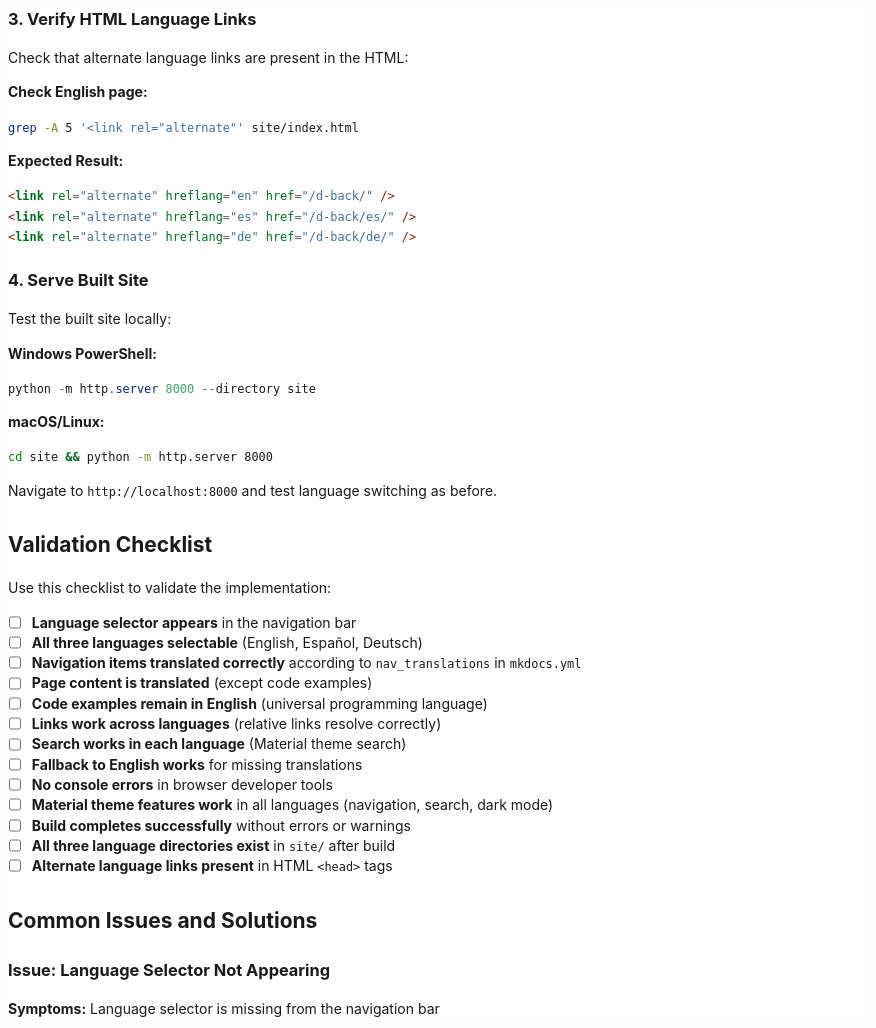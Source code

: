 ### 3. Verify HTML Language Links

Check that alternate language links are present in the HTML:

**Check English page:**
```bash
grep -A 5 '<link rel="alternate"' site/index.html
```

**Expected Result:**
```html
<link rel="alternate" hreflang="en" href="/d-back/" />
<link rel="alternate" hreflang="es" href="/d-back/es/" />
<link rel="alternate" hreflang="de" href="/d-back/de/" />
```

### 4. Serve Built Site

Test the built site locally:

**Windows PowerShell:**
```powershell
python -m http.server 8000 --directory site
```

**macOS/Linux:**
```bash
cd site && python -m http.server 8000
```

Navigate to `http://localhost:8000` and test language switching as before.

## Validation Checklist

Use this checklist to validate the implementation:

- [ ] **Language selector appears** in the navigation bar
- [ ] **All three languages selectable** (English, Español, Deutsch)
- [ ] **Navigation items translated correctly** according to `nav_translations` in `mkdocs.yml`
- [ ] **Page content is translated** (except code examples)
- [ ] **Code examples remain in English** (universal programming language)
- [ ] **Links work across languages** (relative links resolve correctly)
- [ ] **Search works in each language** (Material theme search)
- [ ] **Fallback to English works** for missing translations
- [ ] **No console errors** in browser developer tools
- [ ] **Material theme features work** in all languages (navigation, search, dark mode)
- [ ] **Build completes successfully** without errors or warnings
- [ ] **All three language directories exist** in `site/` after build
- [ ] **Alternate language links present** in HTML `<head>` tags

## Common Issues and Solutions

### Issue: Language Selector Not Appearing

**Symptoms:** Language selector is missing from the navigation bar
